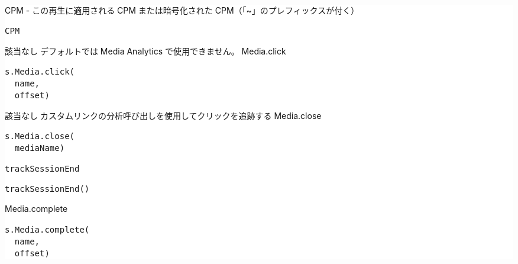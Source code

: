 </pre>
</td>
</tr>
<tr>
<td>
CPM - この再生に適用される CPM または暗号化された CPM（「~」のプレフィックスが付く）
</td>
<td>
<pre>
CPM
</pre>
</td>
<td>該当なし
</td>
<td>デフォルトでは Media Analytics で使用できません。
</td>
</tr>
<tr>
<td>
Media.click
</td>
<td>
<pre>
s.Media.click(
  name,
  offset)
</pre>
</td>
<td>該当なし
</td>
<td>カスタムリンクの分析呼び出しを使用してクリックを追跡する
</td>
</tr>
<tr>
<td>
Media.close
</td>
<td>
<pre>
s.Media.close(
  mediaName)
</pre>
</td>
<td>
<pre>
trackSessionEnd
</pre>
</td>
<td>
<pre>
trackSessionEnd()
</pre>
</td>
</tr>
<tr>
<td>
Media.complete
</td>
<td>
<pre>
s.Media.complete(
  name,
  offset)
</pre>